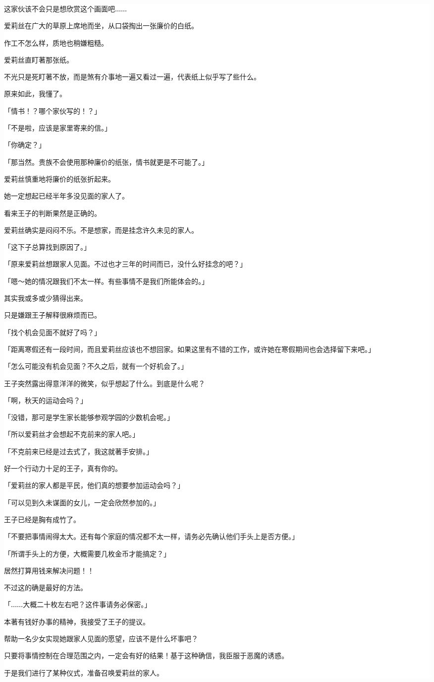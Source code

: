 这家伙该不会只是想欣赏这个画面吧……

爱莉丝在广大的草原上席地而坐，从口袋掏出一张廉价的白纸。

作工不怎么样，质地也稍嫌粗糙。

爱莉丝直盯著那张纸。

不光只是死盯著不放，而是煞有介事地一遍又看过一遍，代表纸上似乎写了些什么。

原来如此，我懂了。

「情书！？哪个家伙写的！？」

「不是啦，应该是家里寄来的信。」

「你确定？」

「那当然。贵族不会使用那种廉价的纸张，情书就更是不可能了。」

爱莉丝慎重地将廉价的纸张折起来。

她一定想起已经半年多没见面的家人了。

看来王子的判断果然是正确的。

爱莉丝确实是闷闷不乐。不是想家，而是挂念许久未见的家人。

「这下子总算找到原因了。」

「原来爱莉丝想跟家人见面。不过也才三年的时间而已，没什么好挂念的吧？」

「嗯～她的情况跟我们不太一样。有些事情不是我们所能体会的。」

其实我或多或少猜得出来。

只是嫌跟王子解释很麻烦而已。

「找个机会见面不就好了吗？」

「距离寒假还有一段时间，而且爱莉丝应该也不想回家。如果这里有不错的工作，或许她在寒假期间也会选择留下来吧。」

「怎么可能没有机会见面？不久之后，就有一个好机会了。」

王子突然露出得意洋洋的微笑，似乎想起了什么。到底是什么呢？

「啊，秋天的运动会吗？」

「没错，那可是学生家长能够参观学园的少数机会呢。」

「所以爱莉丝才会想起不克前来的家人吧。」

「不克前来已经是过去式了，我这就著手安排。」

好一个行动力十足的王子，真有你的。

「爱莉丝的家人都是平民，他们真的想要参加运动会吗？」

「可以见到久未谋面的女儿，一定会欣然参加的。」

王子已经是胸有成竹了。

「不要把事情闹得太大。还有每个家庭的情况都不太一样，请务必先确认他们手头上是否方便。」

「所谓手头上的方便，大概需要几枚金币才能搞定？」

居然打算用钱来解决问题！！

不过这的确是最好的方法。

「……大概二十枚左右吧？这件事请务必保密。」

本著有钱好办事的精神，我接受了王子的提议。

帮助一名少女实现她跟家人见面的愿望，应该不是什么坏事吧？

只要将事情控制在合理范围之内，一定会有好的结果！基于这种确信，我臣服于恶魔的诱惑。

于是我们进行了某种仪式，准备召唤爱莉丝的家人。

